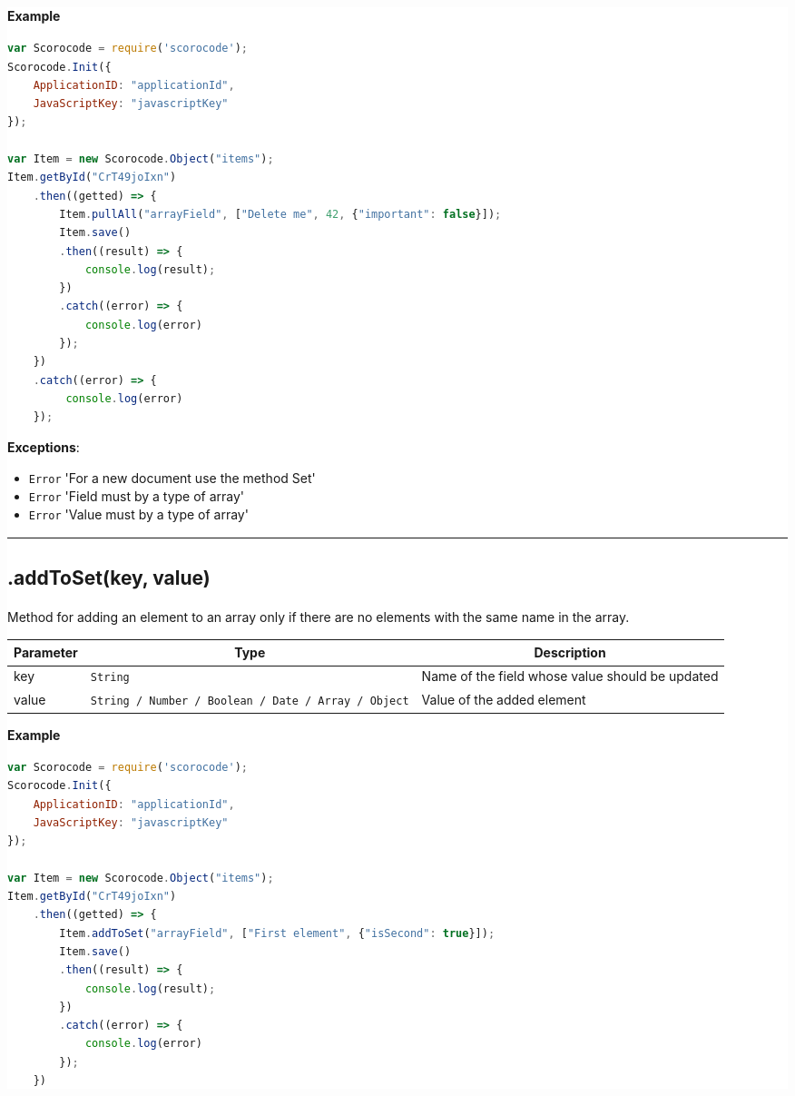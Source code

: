 **Example** 

```js
var Scorocode = require('scorocode');
Scorocode.Init({
    ApplicationID: "applicationId",
    JavaScriptKey: "javascriptKey"
});

var Item = new Scorocode.Object("items"); 
Item.getById("CrT49joIxn")
    .then((getted) => {
        Item.pullAll("arrayField", ["Delete me", 42, {"important": false}]);
        Item.save()
        .then((result) => {
            console.log(result);
        })
        .catch((error) => {
            console.log(error)
        });
    })   
    .catch((error) => {
         console.log(error)
    });
```

**Exceptions**:

- <code>Error</code> 'For a new document use the method Set'
- <code>Error</code> 'Field must by a type of array'
- <code>Error</code> 'Value must by a type of array'

----------------------------------------------------------------------------------------------

<a name="Scorocode.Object+addToSet"></a>

## .addToSet(key, value)
Method for adding an element to an array only if there are no elements with the same name in the array.

| Parameter | Type | Description |
| --- | --- | --- |
| key | <code>String</code> | Name of the field whose value should be updated |
| value | <code>String / Number / Boolean / Date / Array / Object</code> | Value of the added element |

**Example** 

```js
var Scorocode = require('scorocode');
Scorocode.Init({
    ApplicationID: "applicationId",
    JavaScriptKey: "javascriptKey"
});

var Item = new Scorocode.Object("items"); 
Item.getById("CrT49joIxn")
    .then((getted) => {
        Item.addToSet("arrayField", ["First element", {"isSecond": true}]);
        Item.save()
        .then((result) => {
            console.log(result);
        })
        .catch((error) => {
            console.log(error)
        });
    })   
```